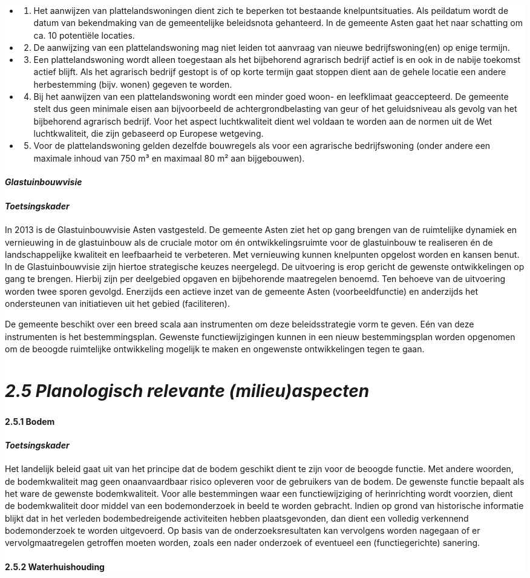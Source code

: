 - 1. Het aanwijzen van plattelandswoningen dient zich te beperken tot bestaande knelpuntsituaties. Als peildatum wordt de datum van bekendmaking van de gemeentelijke beleidsnota gehanteerd. In de gemeente Asten gaat het naar schatting om ca. 10 potentiële locaties.
- 2. De aanwijzing van een plattelandswoning mag niet leiden tot aanvraag van nieuwe bedrijfswoning(en) op enige termijn.
- 3. Een plattelandswoning wordt alleen toegestaan als het bijbehorend agrarisch bedrijf actief is en ook in de nabije toekomst actief blijft. Als het agrarisch bedrijf gestopt is of op korte termijn gaat stoppen dient aan de gehele locatie een andere herbestemming (bijv. wonen) gegeven te worden.
- 4. Bij het aanwijzen van een plattelandswoning wordt een minder goed woon- en leefklimaat geaccepteerd. De gemeente stelt dus geen minimale eisen aan bijvoorbeeld de achtergrondbelasting van geur of het geluidsniveau als gevolg van het bijbehorend agrarisch bedrijf. Voor het aspect luchtkwaliteit dient wel voldaan te worden aan de normen uit de Wet luchtkwaliteit, die zijn gebaseerd op Europese wetgeving.
- 5. Voor de plattelandswoning gelden dezelfde bouwregels als voor een agrarische bedrijfswoning (onder andere een maximale inhoud van 750 m³ en maximaal 80 m² aan bijgebouwen).

#### *Glastuinbouwvisie*

#### *Toetsingskader*

In 2013 is de Glastuinbouwvisie Asten vastgesteld. De gemeente Asten ziet het op gang brengen van de ruimtelijke dynamiek en vernieuwing in de glastuinbouw als de cruciale motor om én ontwikkelingsruimte voor de glastuinbouw te realiseren én de landschappelijke kwaliteit en leefbaarheid te verbeteren. Met vernieuwing kunnen knelpunten opgelost worden en kansen benut. In de Glastuinbouwvisie zijn hiertoe strategische keuzes neergelegd. De uitvoering is erop gericht de gewenste ontwikkelingen op gang te brengen. Hierbij zijn per deelgebied opgaven en bijbehorende maatregelen benoemd. Ten behoeve van de uitvoering worden twee sporen gevolgd. Enerzijds een actieve inzet van de gemeente Asten (voorbeeldfunctie) en anderzijds het ondersteunen van initiatieven uit het gebied (faciliteren).

De gemeente beschikt over een breed scala aan instrumenten om deze beleidsstrategie vorm te geven. Eén van deze instrumenten is het bestemmingsplan. Gewenste functiewijzigingen kunnen in een nieuw bestemmingsplan worden opgenomen om de beoogde ruimtelijke ontwikkeling mogelijk te maken en ongewenste ontwikkelingen tegen te gaan.

# *2.5 Planologisch relevante (milieu)aspecten*

#### **2.5.1 Bodem**

#### *Toetsingskader*

Het landelijk beleid gaat uit van het principe dat de bodem geschikt dient te zijn voor de beoogde functie. Met andere woorden, de bodemkwaliteit mag geen onaanvaardbaar risico opleveren voor de gebruikers van de bodem. De gewenste functie bepaalt als het ware de gewenste bodemkwaliteit. Voor alle bestemmingen waar een functiewijziging of herinrichting wordt voorzien, dient de bodemkwaliteit door middel van een bodemonderzoek in beeld te worden gebracht. Indien op grond van historische informatie blijkt dat in het verleden bodembedreigende activiteiten hebben plaatsgevonden, dan dient een volledig verkennend bodemonderzoek te worden uitgevoerd. Op basis van de onderzoeksresultaten kan vervolgens worden nagegaan of er vervolgmaatregelen getroffen moeten worden, zoals een nader onderzoek of eventueel een (functiegerichte) sanering.

#### **2.5.2 Waterhuishouding**
